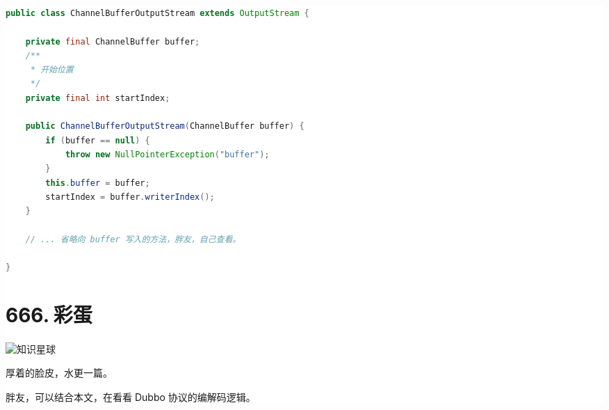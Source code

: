 ```Java
public class ChannelBufferOutputStream extends OutputStream {

    private final ChannelBuffer buffer;
    /**
     * 开始位置
     */
    private final int startIndex;

    public ChannelBufferOutputStream(ChannelBuffer buffer) {
        if (buffer == null) {
            throw new NullPointerException("buffer");
        }
        this.buffer = buffer;
        startIndex = buffer.writerIndex();
    }

    // ... 省略向 buffer 写入的方法，胖友，自己查看。

}
```

# 666. 彩蛋

![知识星球](http://www.iocoder.cn/images/Architecture/2017_12_29/01.png)

厚着的脸皮，水更一篇。

胖友，可以结合本文，在看看 Dubbo 协议的编解码逻辑。

